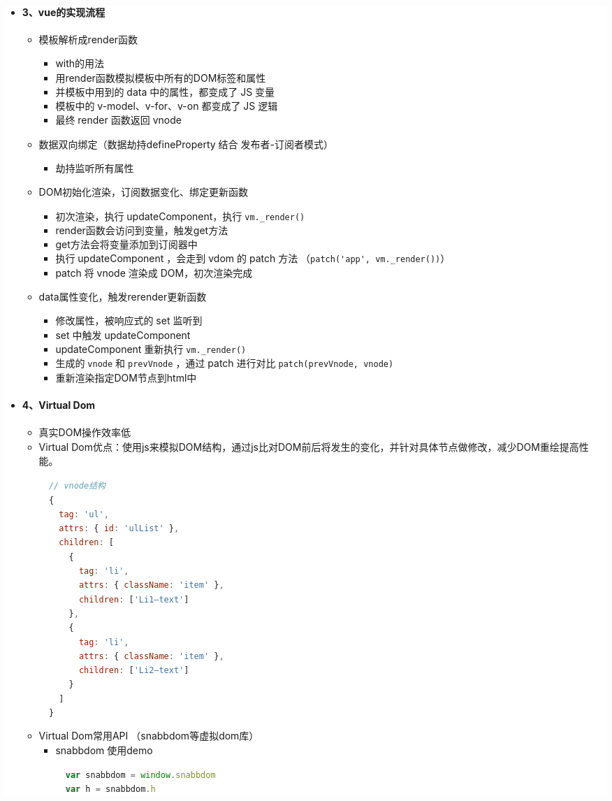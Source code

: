  - #### 3、vue的实现流程
    - 模板解析成render函数
      - with的用法
      - 用render函数模拟模板中所有的DOM标签和属性
      - 并模板中用到的 data 中的属性，都变成了 JS 变量
      - 模板中的 v-model、v-for、v-on 都变成了 JS 逻辑
      - 最终 render 函数返回 vnode

    - 数据双向绑定（数据劫持defineProperty 结合 发布者-订阅者模式）
      - 劫持监听所有属性

    - DOM初始化渲染，订阅数据变化、绑定更新函数  
      - 初次渲染，执行 updateComponent，执行 `vm._render()`
      - render函数会访问到变量，触发get方法
      - get方法会将变量添加到订阅器中
      - 执行 updateComponent ，会走到 vdom 的 patch 方法 （`patch('app', vm._render())`）
      - patch 将 vnode 渲染成 DOM，初次渲染完成

    - data属性变化，触发rerender更新函数
      - 修改属性，被响应式的 set 监听到
      - set 中触发 updateComponent
      - updateComponent 重新执行 `vm._render()`
      - 生成的 `vnode` 和 `prevVnode` ，通过 patch 进行对比 `patch(prevVnode, vnode)`
      - 重新渲染指定DOM节点到html中

  - #### 4、Virtual Dom
    - 真实DOM操作效率低
    - Virtual Dom优点：使用js来模拟DOM结构，通过js比对DOM前后将发生的变化，并针对具体节点做修改，减少DOM重绘提高性能。
      ```js
        // vnode结构
        {
          tag: 'ul',
          attrs: { id: 'ulList' },
          children: [
            {
              tag: 'li',
              attrs: { className: 'item' },
              children: ['Li1—text']
            },
            {
              tag: 'li',
              attrs: { className: 'item' },
              children: ['Li2—text']
            }
          ]
        }
      ```
    - Virtual Dom常用API （snabbdom等虚拟dom库）
      - snabbdom 使用demo
        ```js
          var snabbdom = window.snabbdom
          var h = snabbdom.h
